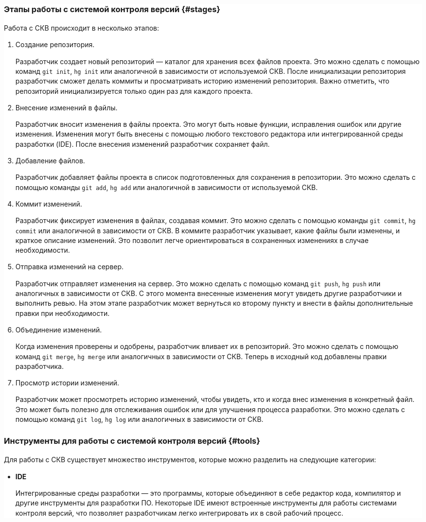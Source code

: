### Этапы работы с системой контроля версий {#stages}

Работа с СКВ происходит в несколько этапов:

1. Создание репозитория.

   Разработчик создает новый репозиторий — каталог для хранения всех файлов проекта. Это можно сделать с помощью команд `git init`, `hg init` или аналогичной в зависимости от используемой СКВ. После инициализации репозитория разработчик сможет делать коммиты и просматривать историю изменений репозитория. Важно отметить, что репозиторий инициализируется только один раз для каждого проекта.

1. Внесение изменений в файлы.

   Разработчик вносит изменения в файлы проекта. Это могут быть новые функции, исправления ошибок или другие изменения. Изменения могут быть внесены с помощью любого текстового редактора или интегрированной среды разработки (IDE). После внесения изменений разработчик сохраняет файл.

1. Добавление файлов.

   Разработчик добавляет файлы проекта в список подготовленных для сохранения в репозитории. Это можно сделать с помощью команды `git add`, `hg add` или аналогичной в зависимости от используемой СКВ.  

1. Коммит изменений.

   Разработчик фиксирует изменения в файлах, создавая коммит. Это можно сделать с помощью команды `git commit`, `hg commit` или аналогичной в зависимости от СКВ. В коммите разработчик указывает, какие файлы были изменены, и краткое описание изменений. Это позволит легче ориентироваться в сохраненных изменениях в случае необходимости.

1. Отправка изменений на сервер.

   Разработчик отправляет изменения на сервер. Это можно сделать с помощью команд `git push`, `hg push` или аналогичных в зависимости от СКВ. С этого момента внесенные изменения могут увидеть другие разработчики и выполнить ревью. На этом этапе разработчик может вернуться ко второму пункту и внести в файлы дополнительные правки при необходимости.

1. Объединение изменений.

   Когда изменения проверены и одобрены, разработчик вливает их в репозиторий. Это можно сделать с помощью команд `git merge`, `hg merge` или аналогичных в зависимости от СКВ. Теперь в исходный код добавлены правки разработчика.

1. Просмотр истории изменений.

   Разработчик может просмотреть историю изменений, чтобы увидеть, кто и когда внес изменения в конкретный файл. Это может быть полезно для отслеживания ошибок или для улучшения процесса разработки. Это можно сделать с помощью команд `git log`, `hg log` или аналогичных в зависимости от СКВ.

### Инструменты для работы с системой контроля версий {#tools}

Для работы с СКВ существует множество инструментов, которые можно разделить на следующие категории:

* **IDE**

   Интегрированные среды разработки — это программы, которые объединяют в себе редактор кода, компилятор и другие инструменты для разработки ПО. Некоторые IDE имеют встроенные инструменты для работы системами контроля версий, что позволяет разработчикам легко интегрировать их в свой рабочий процесс.
